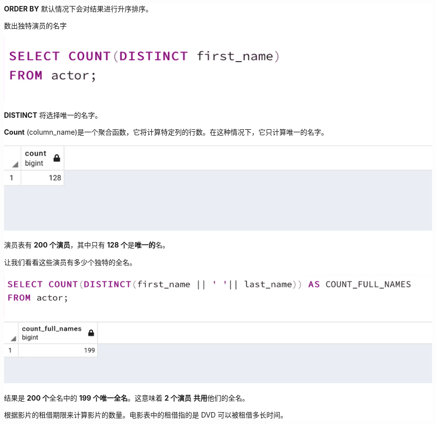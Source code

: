 **ORDER BY** 默认情况下会对结果进行升序排序。

数出独特演员的名字

![](img/194d7f33185c432b0f1cc44c487c2082.png)

**DISTINCT** 将选择唯一的名字。

**Count** (column_name)是一个聚合函数，它将计算特定列的行数。在这种情况下，它只计算唯一的名字。

![](img/b9a45baf62f84521f072f8f4edc5033d.png)

演员表有 **200 个演员**，其中只有 **128 个**是**唯一的**名。

让我们看看这些演员有多少个独特的全名。

![](img/1c3fa4c5ef3532fb47ddd45144c86f7c.png)![](img/962cbeef6a49396921175563b7597e88.png)

结果是 **200 个**全名中的 **199 个唯一全名**。这意味着 **2 个演员** **共用**他们的全名。

根据影片的租借期限来计算影片的数量。电影表中的租借指的是 DVD 可以被租借多长时间。
